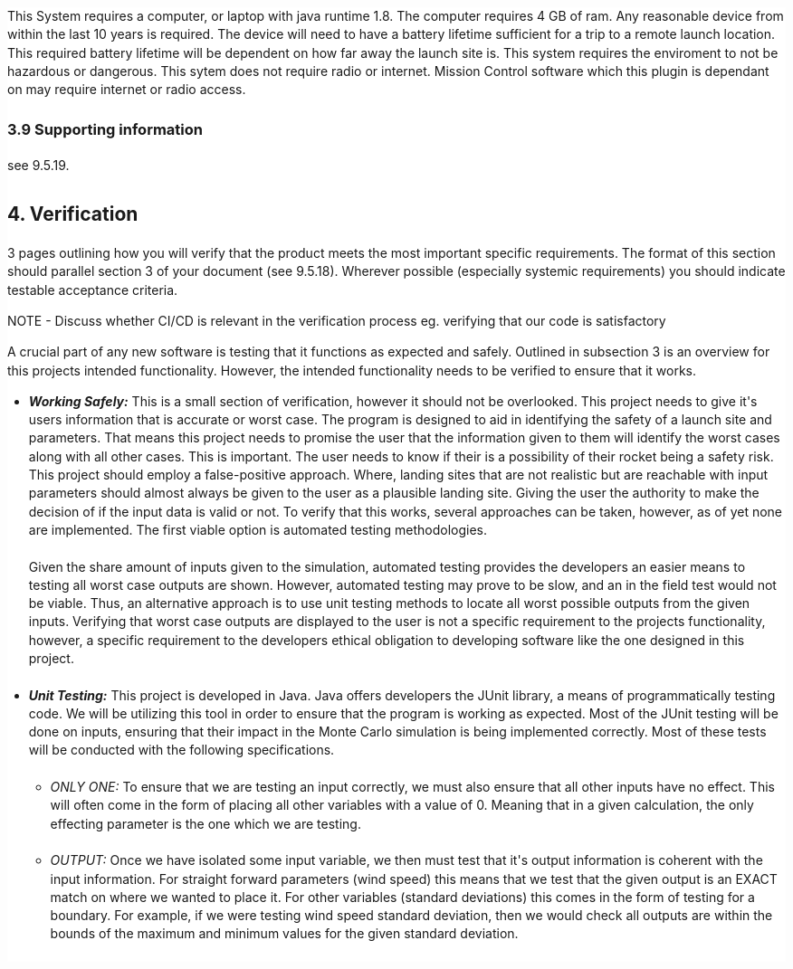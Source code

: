 This System requires a computer, or laptop with java runtime 1.8. The computer requires 4 GB of ram. Any reasonable device from within the last 10 years is required. The device will need to have a battery lifetime sufficient for a trip to a remote launch location. This required battery lifetime will be dependent on how far away the launch site is.
This system requires the enviroment to not be hazardous or dangerous.
This sytem does not require radio or internet. Mission Control software which this plugin is dependant on may require internet or radio access.

### 3.9 Supporting information

see 9.5.19.

## 4. Verification

3 pages outlining how you will verify that the product meets the most important specific requirements. The format of this section should parallel section 3 of your document (see 9.5.18). Wherever possible (especially systemic requirements) you should indicate testable acceptance criteria.

NOTE - Discuss whether CI/CD is relevant in the verification process eg. verifying that our code is satisfactory

A crucial part of any new software is testing that it functions as expected and safely. Outlined in subsection 3 is an overview for this projects intended functionality. However, the intended functionality needs to be verified to ensure that it works.

- __*Working Safely:*__
  This is a small section of verification, however it should not be overlooked. This project needs to give it's users information that is accurate or worst case. The program is designed to aid in identifying the safety of a launch site and parameters. That means this project needs to promise the user that the information given to them will identify the worst cases along with all other cases. This is important. The user needs to know if their is a possibility of their rocket being a safety risk. This project should employ a false-positive approach. Where, landing sites that are not realistic but are reachable with input parameters should almost always be given to the user as a plausible landing site. Giving the user the authority to make the decision of if the input data is valid or not. To verify that this works, several approaches can be taken, however, as of yet none are implemented. The first viable option is automated testing methodologies.<br><br>
  Given the share amount of inputs given to the simulation, automated testing provides the developers an easier means to testing all worst case outputs are shown. However, automated testing may prove to be slow, and an in the field test would not be viable. Thus, an alternative approach is to use unit testing methods to locate all worst possible outputs from the given inputs. Verifying that worst case outputs are displayed to the user is not a specific requirement to the projects functionality, however, a specific requirement to the developers ethical obligation to developing software like the one designed in this project.
  <br><br>
- __*Unit Testing:*__
  This project is developed in Java. Java offers developers the JUnit library, a means of programmatically testing code. We will be utilizing this tool in order to ensure that the program is working as expected. Most of the JUnit testing will be done on inputs, ensuring that their impact in the Monte Carlo simulation is being implemented correctly. Most of these tests will be conducted with the following specifications.
<br><br>
    - *ONLY ONE:* To ensure that we are testing an input correctly, we must also ensure that all other inputs have no effect. This will often come in the form of placing all other variables with a value of 0. Meaning that in a given calculation, the only effecting parameter is the one which we are testing.
  <br><br>
    - *OUTPUT:* Once we have isolated some input variable, we then must test that it's output information is coherent with the input information. For straight forward parameters (wind speed) this means that we test that the given output is an EXACT match on where we wanted to place it. For other variables (standard deviations) this comes in the form of testing for a boundary. For example, if we were testing wind speed standard deviation, then we would check all outputs are within the bounds of the maximum and minimum values for the given standard deviation.
  <br><br>